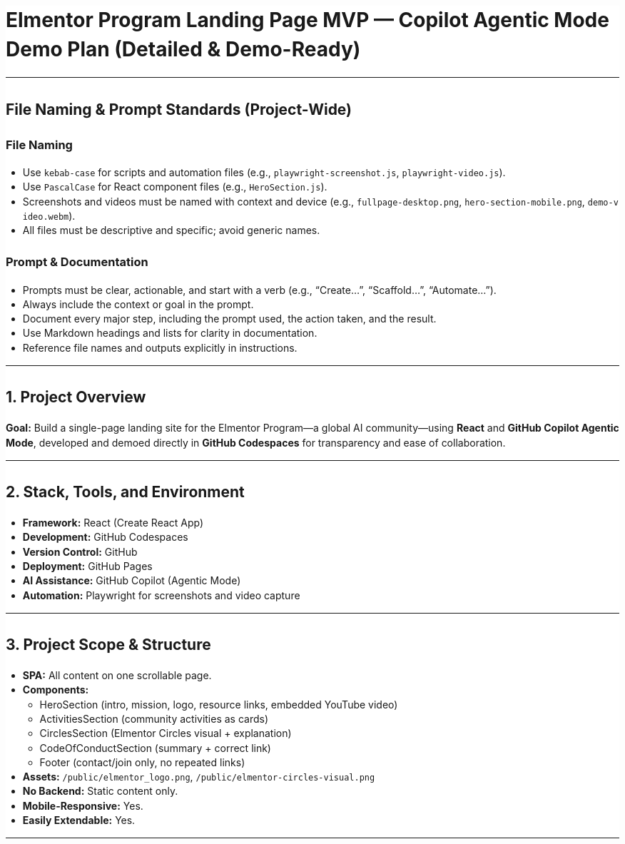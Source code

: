 # Elmentor Program Landing Page MVP — Copilot Agentic Mode Demo Plan (Detailed & Demo-Ready)

---

## File Naming & Prompt Standards (Project-Wide)

### File Naming
- Use `kebab-case` for scripts and automation files (e.g., `playwright-screenshot.js`, `playwright-video.js`).
- Use `PascalCase` for React component files (e.g., `HeroSection.js`).
- Screenshots and videos must be named with context and device (e.g., `fullpage-desktop.png`, `hero-section-mobile.png`, `demo-video.webm`).
- All files must be descriptive and specific; avoid generic names.

### Prompt & Documentation
- Prompts must be clear, actionable, and start with a verb (e.g., “Create…”, “Scaffold…”, “Automate…”).
- Always include the context or goal in the prompt.
- Document every major step, including the prompt used, the action taken, and the result.
- Use Markdown headings and lists for clarity in documentation.
- Reference file names and outputs explicitly in instructions.

---

## 1. Project Overview
**Goal:**
Build a single-page landing site for the Elmentor Program—a global AI community—using **React** and **GitHub Copilot Agentic Mode**, developed and demoed directly in **GitHub Codespaces** for transparency and ease of collaboration.

---

## 2. Stack, Tools, and Environment
- **Framework:** React (Create React App)
- **Development:** GitHub Codespaces
- **Version Control:** GitHub
- **Deployment:** GitHub Pages
- **AI Assistance:** GitHub Copilot (Agentic Mode)
- **Automation:** Playwright for screenshots and video capture

---

## 3. Project Scope & Structure
- **SPA:** All content on one scrollable page.
- **Components:**
  - HeroSection (intro, mission, logo, resource links, embedded YouTube video)
  - ActivitiesSection (community activities as cards)
  - CirclesSection (Elmentor Circles visual + explanation)
  - CodeOfConductSection (summary + correct link)
  - Footer (contact/join only, no repeated links)
- **Assets:** `/public/elmentor_logo.png`, `/public/elmentor-circles-visual.png`
- **No Backend:** Static content only.
- **Mobile-Responsive:** Yes.
- **Easily Extendable:** Yes.

---